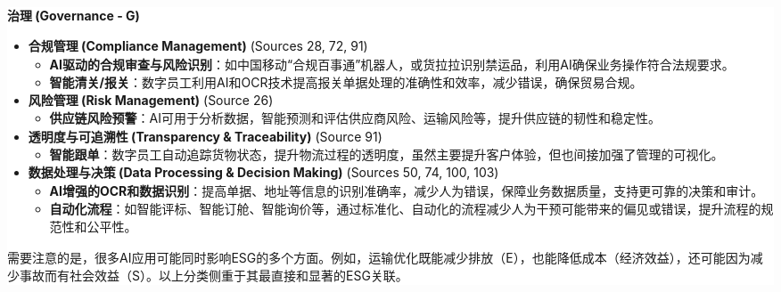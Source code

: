 **治理 (Governance - G)**

- **合规管理 (Compliance Management)** (Sources 28, 72, 91)
    - **AI驱动的合规审查与风险识别**：如中国移动“合规百事通”机器人，或货拉拉识别禁运品，利用AI确保业务操作符合法规要求。
    - **智能清关/报关**：数字员工利用AI和OCR技术提高报关单据处理的准确性和效率，减少错误，确保贸易合规。
- **风险管理 (Risk Management)** (Source 26)
    - **供应链风险预警**：AI可用于分析数据，智能预测和评估供应商风险、运输风险等，提升供应链的韧性和稳定性。
- **透明度与可追溯性 (Transparency & Traceability)** (Source 91)
    - **智能跟单**：数字员工自动追踪货物状态，提升物流过程的透明度，虽然主要提升客户体验，但也间接加强了管理的可视化。
- **数据处理与决策 (Data Processing & Decision Making)** (Sources 50, 74, 100, 103)
    - **AI增强的OCR和数据识别**：提高单据、地址等信息的识别准确率，减少人为错误，保障业务数据质量，支持更可靠的决策和审计。
    - **自动化流程**：如智能评标、智能订舱、智能询价等，通过标准化、自动化的流程减少人为干预可能带来的偏见或错误，提升流程的规范性和公平性。

需要注意的是，很多AI应用可能同时影响ESG的多个方面。例如，运输优化既能减少排放（E），也能降低成本（经济效益），还可能因为减少事故而有社会效益（S）。以上分类侧重于其最直接和显著的ESG关联。